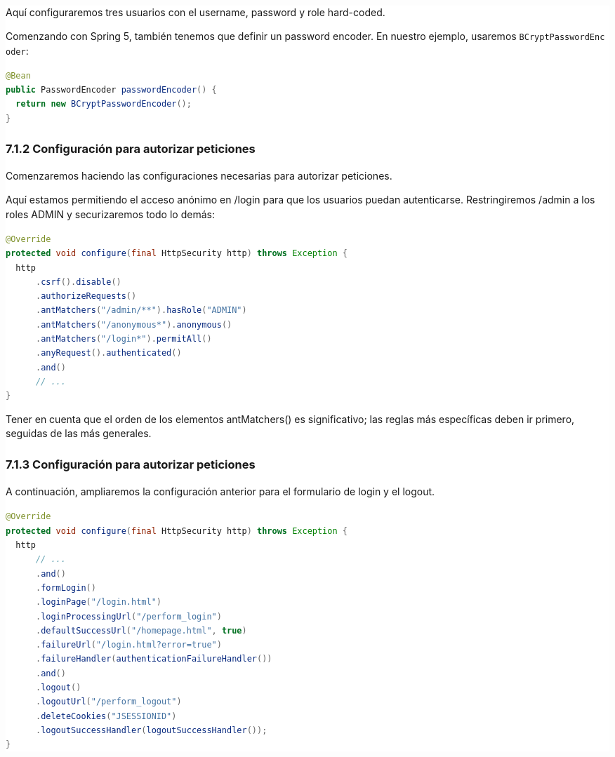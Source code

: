 Aquí configuraremos tres usuarios con el username, password y role hard-coded.

Comenzando con Spring 5, también tenemos que definir un password encoder. En nuestro ejemplo, usaremos `BCryptPasswordEncoder`:

```java
@Bean
public PasswordEncoder passwordEncoder() {
  return new BCryptPasswordEncoder();
}
```

### 7.1.2 Configuración para autorizar peticiones

Comenzaremos haciendo las configuraciones necesarias para autorizar peticiones.

Aquí estamos permitiendo el acceso anónimo en /login para que los usuarios puedan autenticarse. Restringiremos /admin a los roles ADMIN y securizaremos todo lo demás:

```java
@Override
protected void configure(final HttpSecurity http) throws Exception {
  http
      .csrf().disable()
      .authorizeRequests()
      .antMatchers("/admin/**").hasRole("ADMIN")
      .antMatchers("/anonymous*").anonymous()
      .antMatchers("/login*").permitAll()
      .anyRequest().authenticated()
      .and()
      // ...
}
```

Tener en cuenta que el orden de los elementos antMatchers() es significativo; las reglas más específicas deben ir primero, seguidas de las más generales.

### 7.1.3 Configuración para autorizar peticiones

A continuación, ampliaremos la configuración anterior para el formulario de login y el logout.

```java
@Override
protected void configure(final HttpSecurity http) throws Exception {
  http
      // ...
      .and()
      .formLogin()
      .loginPage("/login.html")
      .loginProcessingUrl("/perform_login")
      .defaultSuccessUrl("/homepage.html", true)
      .failureUrl("/login.html?error=true")
      .failureHandler(authenticationFailureHandler())
      .and()
      .logout()
      .logoutUrl("/perform_logout")
      .deleteCookies("JSESSIONID")
      .logoutSuccessHandler(logoutSuccessHandler());
}
```
